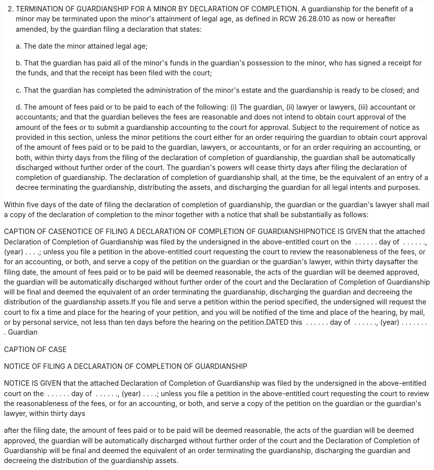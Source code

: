 2. TERMINATION OF GUARDIANSHIP FOR A MINOR BY DECLARATION OF COMPLETION. A guardianship for the benefit of a minor may be terminated upon the minor's attainment of legal age, as defined in RCW 26.28.010 as now or hereafter amended, by the guardian filing a declaration that states:

   a. The date the minor attained legal age;

   b. That the guardian has paid all of the minor's funds in the guardian's possession to the minor, who has signed a receipt for the funds, and that the receipt has been filed with the court;

   c. That the guardian has completed the administration of the minor's estate and the guardianship is ready to be closed; and

   d. The amount of fees paid or to be paid to each of the following: (i) The guardian, (ii) lawyer or lawyers, (iii) accountant or accountants; and that the guardian believes the fees are reasonable and does not intend to obtain court approval of the amount of the fees or to submit a guardianship accounting to the court for approval. Subject to the requirement of notice as provided in this section, unless the minor petitions the court either for an order requiring the guardian to obtain court approval of the amount of fees paid or to be paid to the guardian, lawyers, or accountants, or for an order requiring an accounting, or both, within thirty days from the filing of the declaration of completion of guardianship, the guardian shall be automatically discharged without further order of the court. The guardian's powers will cease thirty days after filing the declaration of completion of guardianship. The declaration of completion of guardianship shall, at the time, be the equivalent of an entry of a decree terminating the guardianship, distributing the assets, and discharging the guardian for all legal intents and purposes.

Within five days of the date of filing the declaration of completion of guardianship, the guardian or the guardian's lawyer shall mail a copy of the declaration of completion to the minor together with a notice that shall be substantially as follows:

CAPTION OF CASENOTICE OF FILING A DECLARATION OF COMPLETION OF GUARDIANSHIPNOTICE IS GIVEN that the attached Declaration of Completion of Guardianship was filed by the undersigned in the above-entitled court on the  . . . . . . day of  . . . . . ., (year) . . . .; unless you file a petition in the above-entitled court requesting the court to review the reasonableness of the fees, or for an accounting, or both, and serve a copy of the petition on the guardian or the guardian's lawyer, within thirty daysafter the filing date, the amount of fees paid or to be paid will be deemed reasonable, the acts of the guardian will be deemed approved, the guardian will be automatically discharged without further order of the court and the Declaration of Completion of Guardianship will be final and deemed the equivalent of an order terminating the guardianship, discharging the guardian and decreeing the distribution of the guardianship assets.If you file and serve a petition within the period specified, the undersigned will request the court to fix a time and place for the hearing of your petition, and you will be notified of the time and place of the hearing, by mail, or by personal service, not less than ten days before the hearing on the petition.DATED this  . . . . . . day of  . . . . . ., (year) . . . . . . . . Guardian

CAPTION OF CASE

NOTICE OF FILING A DECLARATION OF COMPLETION OF GUARDIANSHIP

NOTICE IS GIVEN that the attached Declaration of Completion of Guardianship was filed by the undersigned in the above-entitled court on the  . . . . . . day of  . . . . . ., (year) . . . .; unless you file a petition in the above-entitled court requesting the court to review the reasonableness of the fees, or for an accounting, or both, and serve a copy of the petition on the guardian or the guardian's lawyer, within thirty days

after the filing date, the amount of fees paid or to be paid will be deemed reasonable, the acts of the guardian will be deemed approved, the guardian will be automatically discharged without further order of the court and the Declaration of Completion of Guardianship will be final and deemed the equivalent of an order terminating the guardianship, discharging the guardian and decreeing the distribution of the guardianship assets.
